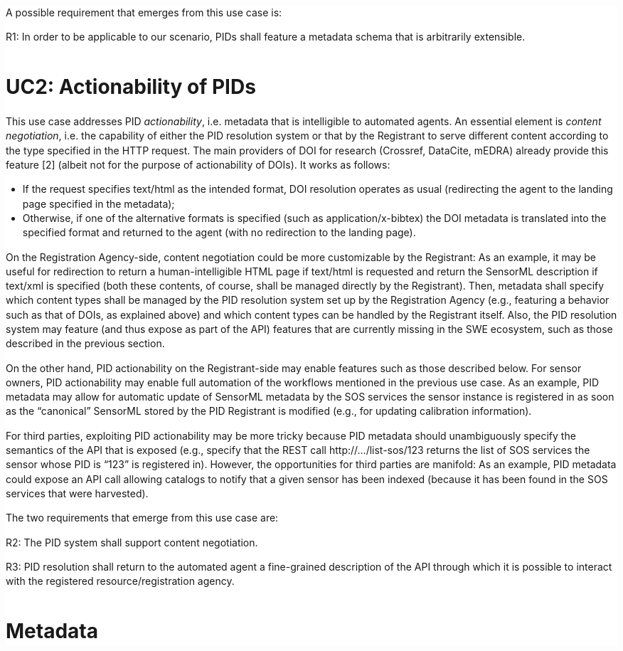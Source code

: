 A possible requirement that emerges from this use case is:

R1: In order to be applicable to our scenario, PIDs shall feature a metadata schema that is arbitrarily extensible.


# UC2: Actionability of PIDs

This use case addresses PID _actionability_, i.e. metadata that is intelligible to automated agents. An essential element is _content negotiation_, i.e. the capability of either the PID resolution system or that by the Registrant to serve different content according to the type specified in the HTTP request. The main providers of DOI for research (Crossref, DataCite, mEDRA) already provide this feature [2] (albeit not for the purpose of actionability of DOIs). It works as follows:



*   If the request specifies text/html as the intended format, DOI resolution operates as usual (redirecting the agent to the landing page specified in the metadata);
*   Otherwise, if one of the alternative formats is specified (such as application/x-bibtex) the DOI metadata is translated into the specified format and returned to the agent (with no redirection to the landing page).

On the Registration Agency-side, content negotiation could be more customizable by the Registrant: As an example, it may be useful for redirection to return a human-intelligible HTML page if text/html is requested and return the SensorML description if text/xml is specified (both these contents, of course, shall be managed directly by the Registrant). Then, metadata shall specify which content types shall be managed by the PID resolution system set up by the Registration Agency (e.g., featuring a behavior such as that of DOIs, as explained above) and which content types can be handled by the Registrant itself. Also, the PID resolution system may feature (and thus expose as part of the API) features that are currently missing in the SWE ecosystem, such as those described in the previous section.

On the other hand, PID actionability on the Registrant-side may enable features such as those described below. For sensor owners, PID actionability may enable full automation of the workflows mentioned in the previous use case. As an example, PID metadata may allow for automatic update of  SensorML metadata by the SOS services the sensor instance is registered in as soon as the “canonical” SensorML stored by the PID Registrant is modified (e.g., for updating calibration information). 

For third parties, exploiting PID actionability may be more tricky because PID metadata should unambiguously specify the semantics of the API that is exposed (e.g., specify that the REST call http://.../list-sos/123 returns the list of SOS services the sensor whose PID is “123” is registered in). However, the opportunities for third parties are manifold: As an example, PID metadata could expose an API call allowing catalogs to notify that a given sensor has been indexed (because it has been found in the SOS services that were harvested). 

The two requirements that emerge from this use case are:

R2: The PID system shall support content negotiation.

R3: PID resolution shall return to the automated agent a fine-grained description of the API through which it is possible to interact with the registered resource/registration agency.


# Metadata
